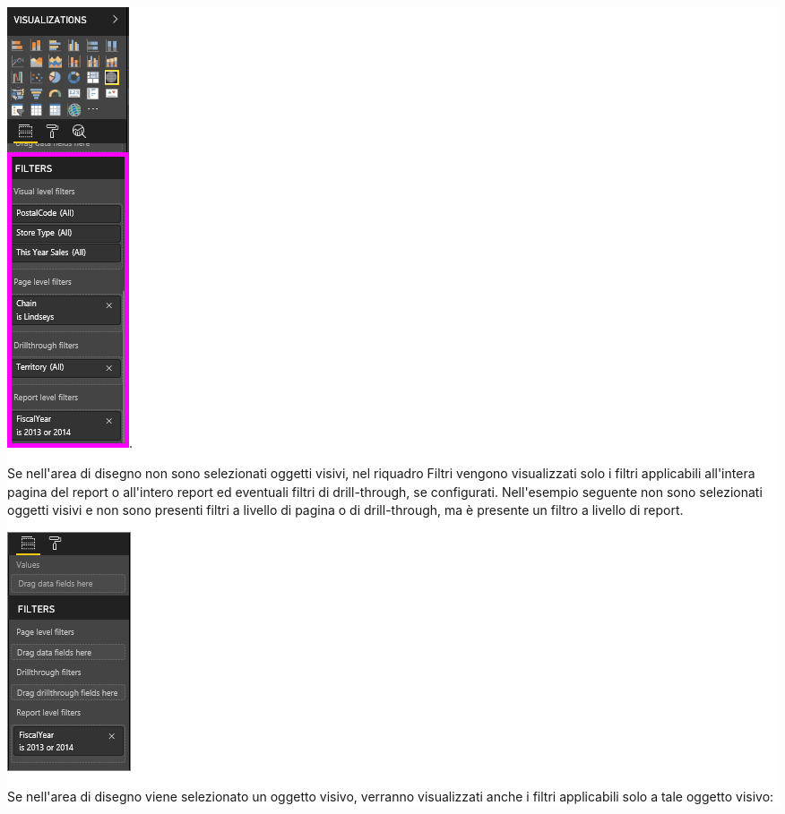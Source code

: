 ![](media/power-bi-how-to-report-filter/power-bi-all-filters.png).  

Se nell'area di disegno non sono selezionati oggetti visivi, nel riquadro Filtri vengono visualizzati solo i filtri applicabili all'intera pagina del report o all'intero report ed eventuali filtri di drill-through, se configurati. Nell'esempio seguente non sono selezionati oggetti visivi e non sono presenti filtri a livello di pagina o di drill-through, ma è presente un filtro a livello di report.  

![](media/power-bi-how-to-report-filter/power-bi-no-visual.png)  

Se nell'area di disegno viene selezionato un oggetto visivo, verranno visualizzati anche i filtri applicabili solo a tale oggetto visivo:   
